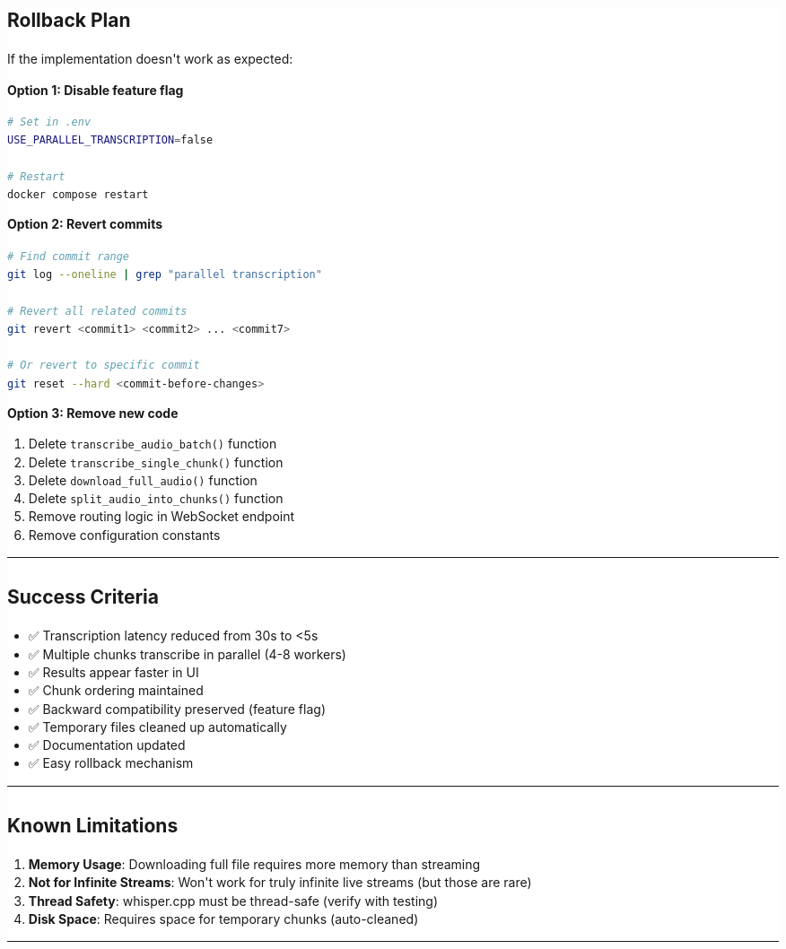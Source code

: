 
## Rollback Plan

If the implementation doesn't work as expected:

**Option 1: Disable feature flag**
```bash
# Set in .env
USE_PARALLEL_TRANSCRIPTION=false

# Restart
docker compose restart
```

**Option 2: Revert commits**
```bash
# Find commit range
git log --oneline | grep "parallel transcription"

# Revert all related commits
git revert <commit1> <commit2> ... <commit7>

# Or revert to specific commit
git reset --hard <commit-before-changes>
```

**Option 3: Remove new code**
1. Delete `transcribe_audio_batch()` function
2. Delete `transcribe_single_chunk()` function
3. Delete `download_full_audio()` function
4. Delete `split_audio_into_chunks()` function
5. Remove routing logic in WebSocket endpoint
6. Remove configuration constants

---

## Success Criteria

- ✅ Transcription latency reduced from 30s to <5s
- ✅ Multiple chunks transcribe in parallel (4-8 workers)
- ✅ Results appear faster in UI
- ✅ Chunk ordering maintained
- ✅ Backward compatibility preserved (feature flag)
- ✅ Temporary files cleaned up automatically
- ✅ Documentation updated
- ✅ Easy rollback mechanism

---

## Known Limitations

1. **Memory Usage**: Downloading full file requires more memory than streaming
2. **Not for Infinite Streams**: Won't work for truly infinite live streams (but those are rare)
3. **Thread Safety**: whisper.cpp must be thread-safe (verify with testing)
4. **Disk Space**: Requires space for temporary chunks (auto-cleaned)

---